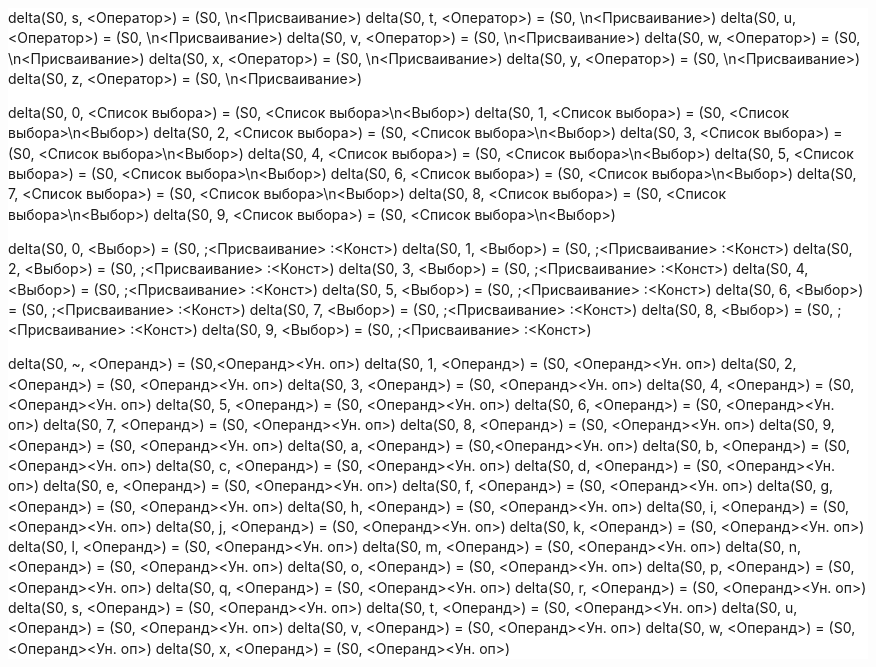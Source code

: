 delta(S0, s, <Оператор>) = (S0, \n<Присваивание>)
delta(S0, t, <Оператор>) = (S0, \n<Присваивание>)
delta(S0, u, <Оператор>) = (S0, \n<Присваивание>)
delta(S0, v, <Оператор>) = (S0, \n<Присваивание>)
delta(S0, w, <Оператор>) = (S0, \n<Присваивание>)
delta(S0, x, <Оператор>) = (S0, \n<Присваивание>)
delta(S0, y, <Оператор>) = (S0, \n<Присваивание>)
delta(S0, z, <Оператор>) = (S0, \n<Присваивание>)

delta(S0, 0, <Список выбора>) = (S0, <Список выбора>\n<Выбор>)
delta(S0, 1, <Список выбора>) = (S0, <Список выбора>\n<Выбор>)
delta(S0, 2, <Список выбора>) = (S0, <Список выбора>\n<Выбор>)
delta(S0, 3, <Список выбора>) = (S0, <Список выбора>\n<Выбор>)
delta(S0, 4, <Список выбора>) = (S0, <Список выбора>\n<Выбор>)
delta(S0, 5, <Список выбора>) = (S0, <Список выбора>\n<Выбор>)
delta(S0, 6, <Список выбора>) = (S0, <Список выбора>\n<Выбор>)
delta(S0, 7, <Список выбора>) = (S0, <Список выбора>\n<Выбор>)
delta(S0, 8, <Список выбора>) = (S0, <Список выбора>\n<Выбор>)
delta(S0, 9, <Список выбора>) = (S0, <Список выбора>\n<Выбор>)

delta(S0, 0, <Выбор>) = (S0, ;<Присваивание> :<Конст>)
delta(S0, 1, <Выбор>) = (S0, ;<Присваивание> :<Конст>)
delta(S0, 2, <Выбор>) = (S0, ;<Присваивание> :<Конст>)
delta(S0, 3, <Выбор>) = (S0, ;<Присваивание> :<Конст>)
delta(S0, 4, <Выбор>) = (S0, ;<Присваивание> :<Конст>)
delta(S0, 5, <Выбор>) = (S0, ;<Присваивание> :<Конст>)
delta(S0, 6, <Выбор>) = (S0, ;<Присваивание> :<Конст>)
delta(S0, 7, <Выбор>) = (S0, ;<Присваивание> :<Конст>)
delta(S0, 8, <Выбор>) = (S0, ;<Присваивание> :<Конст>)
delta(S0, 9, <Выбор>) = (S0, ;<Присваивание> :<Конст>)

delta(S0, ~, <Операнд>) = (S0,<Операнд><Ун. оп>)
delta(S0, 1, <Операнд>) = (S0, <Операнд><Ун. оп>)
delta(S0, 2, <Операнд>) = (S0, <Операнд><Ун. оп>)
delta(S0, 3, <Операнд>) = (S0, <Операнд><Ун. оп>)
delta(S0, 4, <Операнд>) = (S0, <Операнд><Ун. оп>)
delta(S0, 5, <Операнд>) = (S0, <Операнд><Ун. оп>)
delta(S0, 6, <Операнд>) = (S0, <Операнд><Ун. оп>)
delta(S0, 7, <Операнд>) = (S0, <Операнд><Ун. оп>)
delta(S0, 8, <Операнд>) = (S0, <Операнд><Ун. оп>)
delta(S0, 9, <Операнд>) = (S0, <Операнд><Ун. оп>)
delta(S0, a, <Операнд>) = (S0,<Операнд><Ун. оп>)
delta(S0, b, <Операнд>) = (S0, <Операнд><Ун. оп>)
delta(S0, c, <Операнд>) = (S0, <Операнд><Ун. оп>)
delta(S0, d, <Операнд>) = (S0, <Операнд><Ун. оп>)
delta(S0, e, <Операнд>) = (S0, <Операнд><Ун. оп>)
delta(S0, f, <Операнд>) = (S0, <Операнд><Ун. оп>)
delta(S0, g, <Операнд>) = (S0, <Операнд><Ун. оп>)
delta(S0, h, <Операнд>) = (S0, <Операнд><Ун. оп>)
delta(S0, i, <Операнд>) = (S0, <Операнд><Ун. оп>)
delta(S0, j, <Операнд>) = (S0, <Операнд><Ун. оп>)
delta(S0, k, <Операнд>) = (S0, <Операнд><Ун. оп>)
delta(S0, l, <Операнд>) = (S0, <Операнд><Ун. оп>)
delta(S0, m, <Операнд>) = (S0, <Операнд><Ун. оп>)
delta(S0, n, <Операнд>) = (S0, <Операнд><Ун. оп>)
delta(S0, o, <Операнд>) = (S0, <Операнд><Ун. оп>)
delta(S0, p, <Операнд>) = (S0, <Операнд><Ун. оп>)
delta(S0, q, <Операнд>) = (S0, <Операнд><Ун. оп>)
delta(S0, r, <Операнд>) = (S0, <Операнд><Ун. оп>)
delta(S0, s, <Операнд>) = (S0, <Операнд><Ун. оп>)
delta(S0, t, <Операнд>) = (S0, <Операнд><Ун. оп>)
delta(S0, u, <Операнд>) = (S0, <Операнд><Ун. оп>)
delta(S0, v, <Операнд>) = (S0, <Операнд><Ун. оп>)
delta(S0, w, <Операнд>) = (S0, <Операнд><Ун. оп>)
delta(S0, x, <Операнд>) = (S0, <Операнд><Ун. оп>)